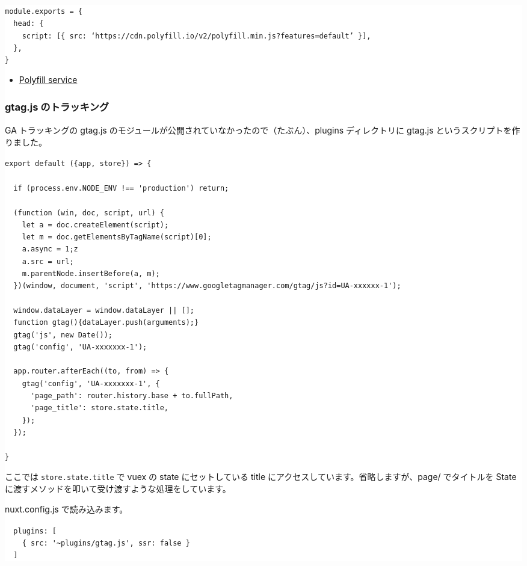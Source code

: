 ```
module.exports = {
  head: {
    script: [{ src: ‘https://cdn.polyfill.io/v2/polyfill.min.js?features=default’ }],
  },
}

```

- [Polyfill service](https://cdn.polyfill.io/v2/docs/examples)

### gtag.js のトラッキング

GA トラッキングの gtag.js のモジュールが公開されていなかったので（たぶん）、plugins ディレクトリに gtag.js というスクリプトを作りました。

```
export default ({app, store}) => {

  if (process.env.NODE_ENV !== 'production') return;

  (function (win, doc, script, url) {
    let a = doc.createElement(script);
    let m = doc.getElementsByTagName(script)[0];
    a.async = 1;z
    a.src = url;
    m.parentNode.insertBefore(a, m);
  })(window, document, 'script', 'https://www.googletagmanager.com/gtag/js?id=UA-xxxxxx-1');

  window.dataLayer = window.dataLayer || [];
  function gtag(){dataLayer.push(arguments);}
  gtag('js', new Date());
  gtag('config', 'UA-xxxxxxx-1');

  app.router.afterEach((to, from) => {
    gtag('config', 'UA-xxxxxxx-1', {
      'page_path': router.history.base + to.fullPath,
      'page_title': store.state.title,
    });
  });

}
```

ここでは `store.state.title` で vuex の state にセットしている title にアクセスしています。省略しますが、page/ でタイトルを State に渡すメソッドを叩いて受け渡すような処理をしています。

nuxt.config.js で読み込みます。

```
  plugins: [
    { src: '~plugins/gtag.js', ssr: false }
  ]

```

